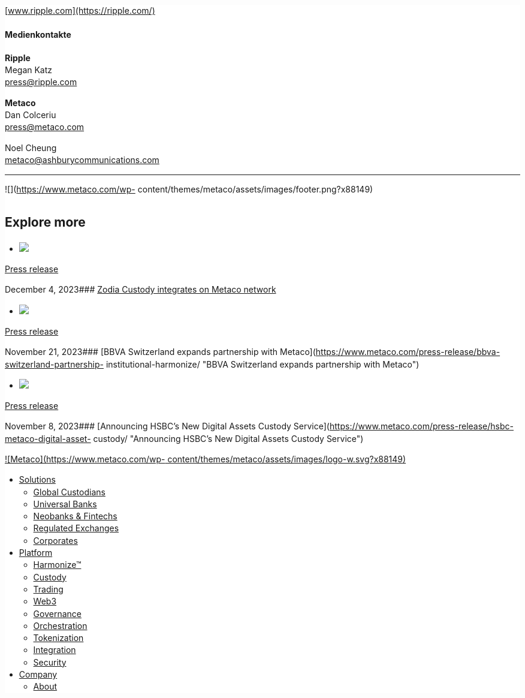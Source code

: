 [www.ripple.com](https://ripple.com/)

#### Medienkontakte

**Ripple**  
Megan Katz  
press@ripple.com

**Metaco**  
Dan Colceriu  
press@metaco.com

Noel Cheung  
metaco@ashburycommunications.com



* * *



![](https://www.metaco.com/wp-
content/themes/metaco/assets/images/footer.png?x88149)

## **Explore** more

  * ![](https://www.metaco.com/wp-content/uploads/2023/12/metaco-pr-template-zodia.jpg?x88149)

[Press release](https://www.metaco.com/category/press-release/)

December 4, 2023### [Zodia Custody integrates on Metaco
network](https://www.metaco.com/press-release/zodia-custody-metaco-network/
"Zodia Custody integrates on Metaco network")

  * ![](https://www.metaco.com/wp-content/uploads/2023/11/metaco-pr-template-square-bbva.png?x88149)

[Press release](https://www.metaco.com/category/press-release/)

November 21, 2023### [BBVA Switzerland expands partnership with
Metaco](https://www.metaco.com/press-release/bbva-switzerland-partnership-
institutional-harmonize/ "BBVA Switzerland expands partnership with Metaco")

  * ![](https://www.metaco.com/wp-content/uploads/2018/04/metaco-placeholder.png?x88149)

[Press release](https://www.metaco.com/category/press-release/)

November 8, 2023### [Announcing HSBC’s New Digital Assets Custody
Service](https://www.metaco.com/press-release/hsbc-metaco-digital-asset-
custody/ "Announcing HSBC’s New Digital Assets Custody Service")

[![Metaco](https://www.metaco.com/wp-
content/themes/metaco/assets/images/logo-w.svg?x88149)](https://www.metaco.com)

  * [Solutions](https://www.metaco.com/audiences/)
    * [Global Custodians](https://www.metaco.com/audiences/global-custodians-top-tier-banks/)
    * [Universal Banks](https://www.metaco.com/audiences/universal-banks/)
    * [Neobanks & Fintechs](https://www.metaco.com/audiences/neobanks-fintechs/)
    * [Regulated Exchanges](https://www.metaco.com/audiences/regulated-exchanges/)
    * [Corporates](https://www.metaco.com/audiences/corporates/)
  * [Platform](https://www.metaco.com/platform/)
    * [Harmonize™](https://www.metaco.com/platform/harmonize/)
    * [Custody](https://www.metaco.com/platform/custody/)
    * [Trading](https://www.metaco.com/platform/trading/)
    * [Web3](https://www.metaco.com/platform/web3/)
    * [Governance](https://www.metaco.com/platform/governance/)
    * [Orchestration](https://www.metaco.com/platform/orchestration/)
    * [Tokenization](https://www.metaco.com/platform/tokenization/)
    * [Integration](https://www.metaco.com/platform/integration/)
    * [Security](https://www.metaco.com/platform/security/)
  * [Company](https://www.metaco.com/company/media-coverage-press-releases/)
    * [About](https://www.metaco.com/company/about/)